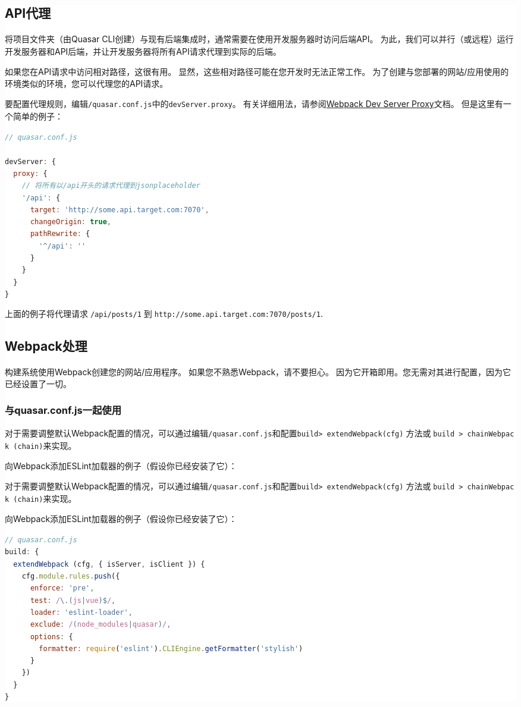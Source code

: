 ## API代理

将项目文件夹（由Quasar CLI创建）与现有后端集成时，通常需要在使用开发服务器时访问后端API。 为此，我们可以并行（或远程）运行开发服务器和API后端，并让开发服务器将所有API请求代理到实际的后端。

如果您在API请求中访问相对路径，这很有用。 显然，这些相对路径可能在您开发时无法正常工作。 为了创建与您部署的网站/应用使用的环境类似的环境，您可以代理您的API请求。

要配置代理规则，编辑`/quasar.conf.js`中的`devServer.proxy`。 有关详细用法，请参阅[Webpack Dev Server Proxy](https://webpack.js.org/configuration/dev-server/#devserver-proxy)文档。 但是这里有一个简单的例子：

```js
// quasar.conf.js

devServer: {
  proxy: {
    // 将所有以/api开头的请求代理到jsonplaceholder
    '/api': {
      target: 'http://some.api.target.com:7070',
      changeOrigin: true,
      pathRewrite: {
        '^/api': ''
      }
    }
  }
}
```

上面的例子将代理请求 `/api/posts/1` 到 `http://some.api.target.com:7070/posts/1`.



## Webpack处理

构建系统使用Webpack创建您的网站/应用程序。 如果您不熟悉Webpack，请不要担心。 因为它开箱即用。您无需对其进行配置，因为它已经设置了一切。

### 与quasar.conf.js一起使用

对于需要调整默认Webpack配置的情况，可以通过编辑`/quasar.conf.js`和配置`build> extendWebpack(cfg)` 方法或 `build > chainWebpack (chain)`来实现。

向Webpack添加ESLint加载器的例子（假设你已经安装了它）：

对于需要调整默认Webpack配置的情况，可以通过编辑`/quasar.conf.js`和配置`build> extendWebpack(cfg)` 方法或 `build > chainWebpack (chain)`来实现。

向Webpack添加ESLint加载器的例子（假设你已经安装了它）：

```js
// quasar.conf.js
build: {
  extendWebpack (cfg, { isServer, isClient }) {
    cfg.module.rules.push({
      enforce: 'pre',
      test: /\.(js|vue)$/,
      loader: 'eslint-loader',
      exclude: /(node_modules|quasar)/,
      options: {
        formatter: require('eslint').CLIEngine.getFormatter('stylish')
      }
    })
  }
}
```

